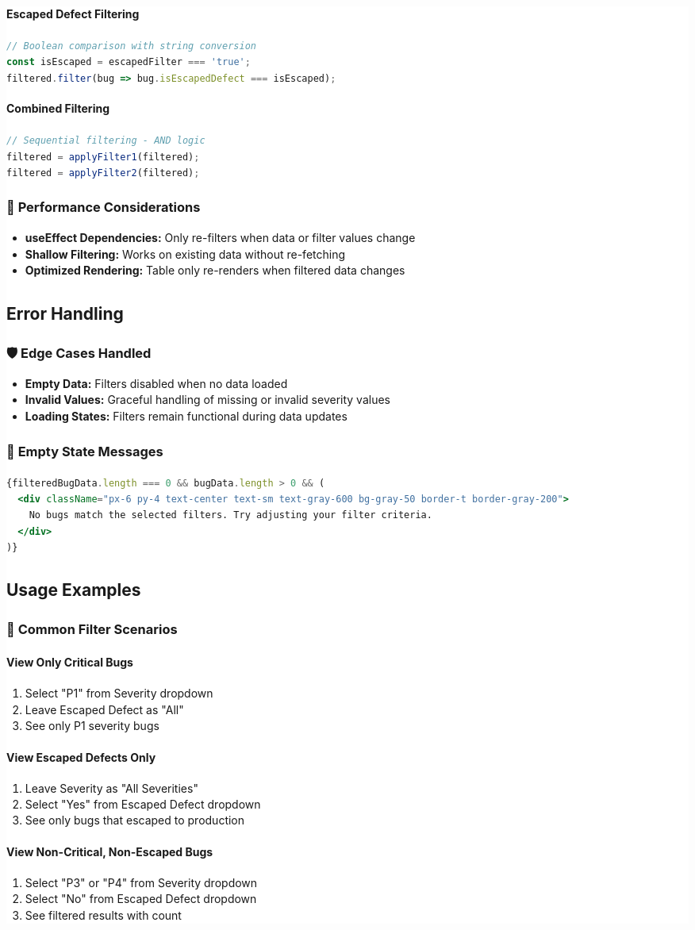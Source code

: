 #### **Escaped Defect Filtering**
```javascript
// Boolean comparison with string conversion
const isEscaped = escapedFilter === 'true';
filtered.filter(bug => bug.isEscapedDefect === isEscaped);
```

#### **Combined Filtering**
```javascript
// Sequential filtering - AND logic
filtered = applyFilter1(filtered);
filtered = applyFilter2(filtered);
```

### 🔄 **Performance Considerations**
- **useEffect Dependencies:** Only re-filters when data or filter values change
- **Shallow Filtering:** Works on existing data without re-fetching
- **Optimized Rendering:** Table only re-renders when filtered data changes

## Error Handling

### 🛡️ **Edge Cases Handled**
- **Empty Data:** Filters disabled when no data loaded
- **Invalid Values:** Graceful handling of missing or invalid severity values
- **Loading States:** Filters remain functional during data updates

### 📝 **Empty State Messages**
```jsx
{filteredBugData.length === 0 && bugData.length > 0 && (
  <div className="px-6 py-4 text-center text-sm text-gray-600 bg-gray-50 border-t border-gray-200">
    No bugs match the selected filters. Try adjusting your filter criteria.
  </div>
)}
```

## Usage Examples

### 🎯 **Common Filter Scenarios**

#### **View Only Critical Bugs**
1. Select "P1" from Severity dropdown
2. Leave Escaped Defect as "All"
3. See only P1 severity bugs

#### **View Escaped Defects Only**
1. Leave Severity as "All Severities" 
2. Select "Yes" from Escaped Defect dropdown
3. See only bugs that escaped to production

#### **View Non-Critical, Non-Escaped Bugs**
1. Select "P3" or "P4" from Severity dropdown
2. Select "No" from Escaped Defect dropdown
3. See filtered results with count
